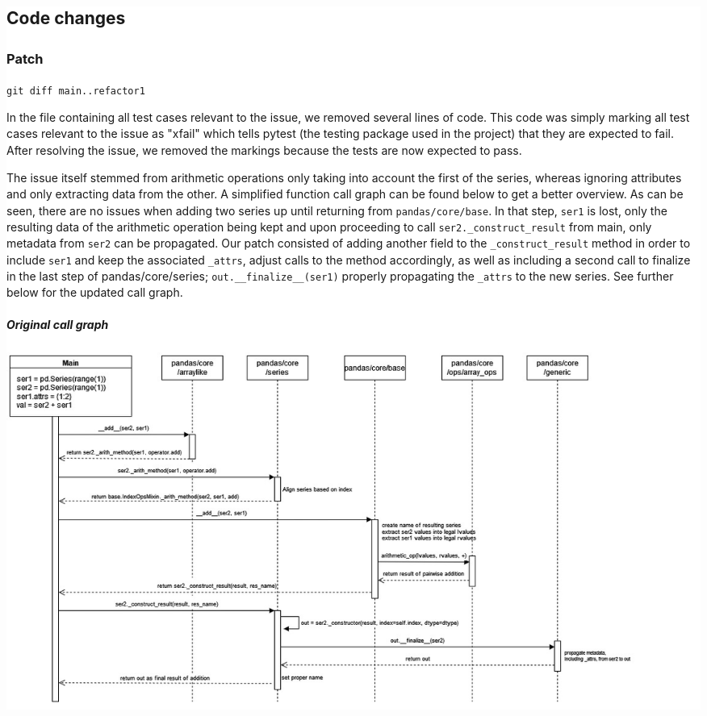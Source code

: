 ## Code changes

### Patch

```
git diff main..refactor1
```

In the file containing all test cases relevant to the issue, we removed several lines of code. This code was simply marking all test cases relevant to the issue as "xfail" which tells pytest (the testing package used in the project) that they are expected to fail. After resolving the issue, we removed the markings because the tests are now expected to pass.

The issue itself stemmed from arithmetic operations only taking into account the first of the series, whereas ignoring attributes and only extracting data from the other. A simplified function call graph can be found below to get a better overview. As can be seen, there are no issues when adding two series up until returning from `pandas/core/base`. In that step, `ser1` is lost, only the resulting data of the arithmetic operation being kept and upon proceeding to call `ser2._construct_result` from main, only metadata from `ser2` can be propagated. Our patch consisted of adding another field to the `_construct_result` method in order to include `ser1` and keep the associated `_attrs`, adjust calls to the method accordingly, as well as including a second call to finalize in the last step of pandas/core/series; `out.__finalize__(ser1)` properly propagating the `_attrs` to the new series. See further below for the updated call graph.

##### Original call graph
<div>
  <img src='/pandas_original_callgraph.jpg' width='800'/>
</div>
